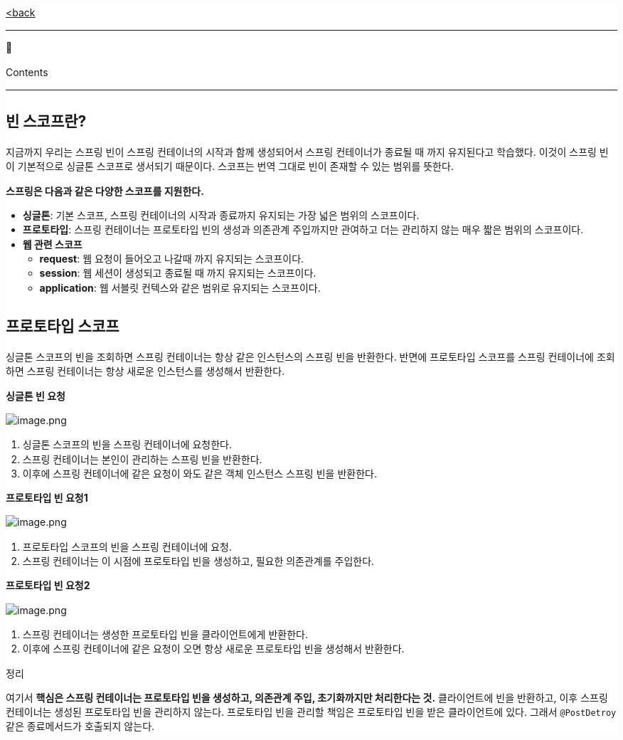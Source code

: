 [<back](https://www.notion.so/Spring-basic-41cfc2c136874d9896aa115923bd4109?pvs=21)

---

<aside>
📃

Contents

</aside>

---

## 빈 스코프란?

지금까지 우리는 스프링 빈이 스프링 컨테이너의 시작과 함께 생성되어서 스프링 컨테이너가 종료될 때 까지 유지된다고 학습했다. 이것이 스프링 빈이 기본적으로 싱글톤 스코프로 생서되기 때문이다. 스코프는 번역 그대로 빈이 존재할 수 있는 범위를 뜻한다.

**스프링은 다음과 같은 다양한 스코프를 지원한다.**

- **싱글톤**: 기본 스코프, 스프링 컨테이너의 시작과 종료까지 유지되는 가장 넓은 범위의 스코프이다.
- **프로토타입**: 스프링 컨테이너는 프로토타입 빈의 생성과 의존관계 주입까지만 관여하고 더는 관리하지 않는 매우 짧은 범위의 스코프이다.
- **웹 관련 스코프**
    - **request**: 웹 요청이 들어오고 나갈때 까지 유지되는 스코프이다.
    - **session**: 웹 세션이 생성되고 종료될 때 까지 유지되는 스코프이다.
    - **application**: 웹 서블릿 컨텍스와 같은 범위로 유지되는 스코프이다.

## 프로토타입 스코프

싱글톤 스코프의 빈을 조회하면 스프링 컨테이너는 항상 같은 인스턴스의 스프링 빈을 반환한다. 반면에 프로토타입 스코프를 스프링 컨테이너에 조회하면 스프링 컨테이너는 항상 새로운 인스턴스를 생성해서 반환한다.

**싱글톤 빈 요청**

![image.png](https://prod-files-secure.s3.us-west-2.amazonaws.com/6b8d40ba-5287-42be-84df-56b1c96a2c05/e0ab47d7-92b6-4e8e-8221-d9a1d716a2b0/c692586c-1117-4922-8724-baec6b9c75b4.png)

1. 싱글톤 스코프의 빈을 스프링 컨테이너에 요청한다.
2. 스프링 컨테이너는 본인이 관리하는 스프링 빈을 반환한다.
3. 이후에 스프링 컨테이너에 같은 요청이 와도 같은 객체 인스턴스 스프링 빈을 반환한다.

**프로토타입 빈 요청1**

![image.png](https://prod-files-secure.s3.us-west-2.amazonaws.com/6b8d40ba-5287-42be-84df-56b1c96a2c05/12e56500-b28f-4caf-ba39-f5b9390e0b2f/0fe2cbe4-7b07-4835-b526-b85c57f97bb5.png)

1. 프로토타입 스코프의 빈을 스프링 컨테이너에 요청.
2. 스프링 컨테이너는 이 시점에 프로토타입 빈을 생성하고, 필요한 의존관계를 주입한다.

**프로토타입 빈 요청2**

![image.png](https://prod-files-secure.s3.us-west-2.amazonaws.com/6b8d40ba-5287-42be-84df-56b1c96a2c05/104d0eb5-1290-4186-a78e-25e3af1f5aa5/e1292c26-c5c3-4954-877f-d115cd644f09.png)

1. 스프링 컨테이너는 생성한 프로토타입 빈을 클라이언트에게 반환한다.
2. 이후에 스프링 컨테이너에 같은 요청이 오면 항상 새로운 프로토타입 빈을 생성해서 반환한다.

정리

여기서 **핵심은 스프링 컨테이너는 프로토타입 빈을 생성하고, 의존관계 주입, 초기화까지만 처리한다는 것.** 클라이언트에 빈을 반환하고, 이후 스프링 컨테이너는 생성된 프로토타입 빈을 관리하지 않는다. 프로토타입 빈을 관리할 책임은 프로토타입 빈을 받은 클라이언트에 있다. 그래서 `@PostDetroy` 같은 종료메서드가 호출되지 않는다.
